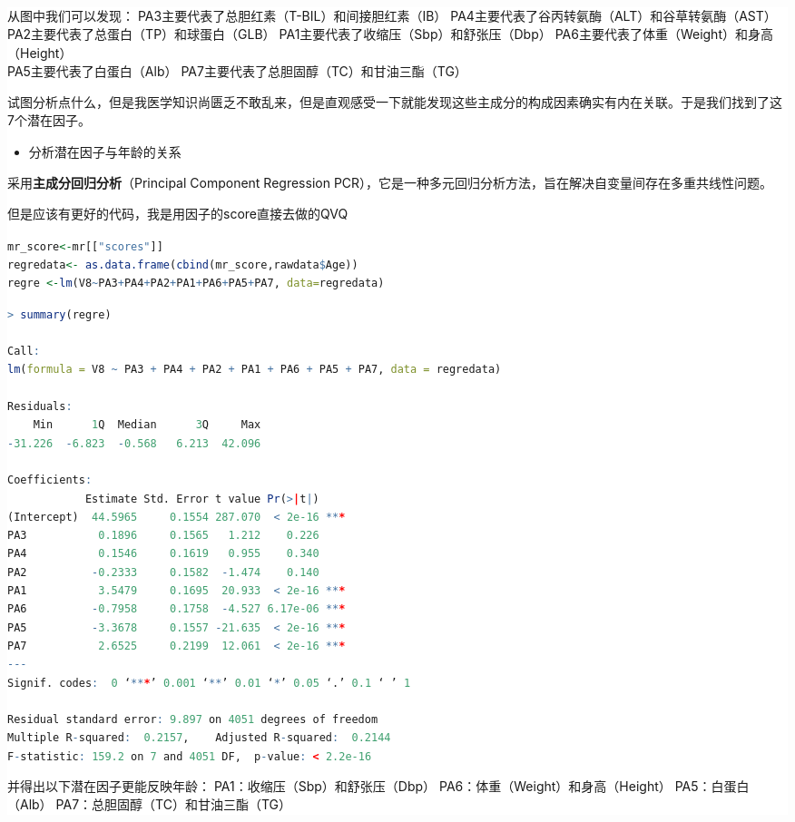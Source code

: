 从图中我们可以发现：
PA3主要代表了总胆红素（T-BIL）和间接胆红素（IB）
PA4主要代表了谷丙转氨酶（ALT）和谷草转氨酶（AST）
PA2主要代表了总蛋白（TP）和球蛋白（GLB）
PA1主要代表了收缩压（Sbp）和舒张压（Dbp）
PA6主要代表了体重（Weight）和身高（Height）	
PA5主要代表了白蛋白（Alb）
PA7主要代表了总胆固醇（TC）和甘油三酯（TG）

试图分析点什么，但是我医学知识尚匮乏不敢乱来，但是直观感受一下就能发现这些主成分的构成因素确实有内在关联。于是我们找到了这7个潜在因子。

- 分析潜在因子与年龄的关系

采用**主成分回归分析**（Principal Component Regression PCR），它是一种多元回归分析方法，旨在解决自变量间存在多重共线性问题。

但是应该有更好的代码，我是用因子的score直接去做的QVQ

```r
mr_score<-mr[["scores"]]
regredata<- as.data.frame(cbind(mr_score,rawdata$Age)) 
regre <-lm(V8~PA3+PA4+PA2+PA1+PA6+PA5+PA7, data=regredata) 
```

```r
> summary(regre)

Call:
lm(formula = V8 ~ PA3 + PA4 + PA2 + PA1 + PA6 + PA5 + PA7, data = regredata)

Residuals:
    Min      1Q  Median      3Q     Max 
-31.226  -6.823  -0.568   6.213  42.096 

Coefficients:
            Estimate Std. Error t value Pr(>|t|)    
(Intercept)  44.5965     0.1554 287.070  < 2e-16 ***
PA3           0.1896     0.1565   1.212    0.226    
PA4           0.1546     0.1619   0.955    0.340    
PA2          -0.2333     0.1582  -1.474    0.140    
PA1           3.5479     0.1695  20.933  < 2e-16 ***
PA6          -0.7958     0.1758  -4.527 6.17e-06 ***
PA5          -3.3678     0.1557 -21.635  < 2e-16 ***
PA7           2.6525     0.2199  12.061  < 2e-16 ***
---
Signif. codes:  0 ‘***’ 0.001 ‘**’ 0.01 ‘*’ 0.05 ‘.’ 0.1 ‘ ’ 1

Residual standard error: 9.897 on 4051 degrees of freedom
Multiple R-squared:  0.2157,	Adjusted R-squared:  0.2144 
F-statistic: 159.2 on 7 and 4051 DF,  p-value: < 2.2e-16
```

并得出以下潜在因子更能反映年龄：
PA1：收缩压（Sbp）和舒张压（Dbp）
PA6：体重（Weight）和身高（Height）
PA5：白蛋白（Alb）
PA7：总胆固醇（TC）和甘油三酯（TG）